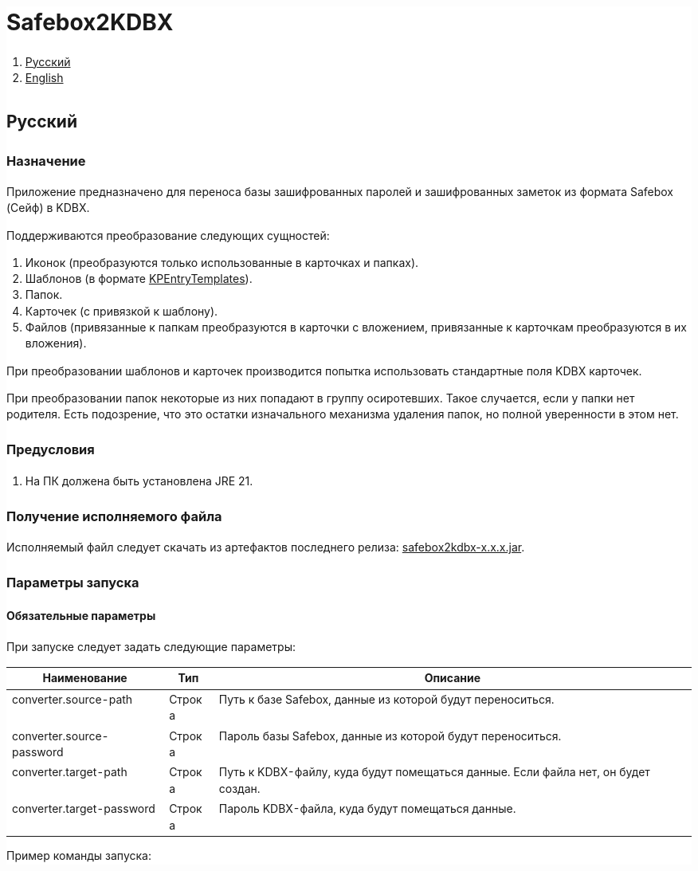 # Safebox2KDBX
1. [Русский](#русский)
1. [English](#english)

## Русский

### Назначение

Приложение предназначено для переноса базы зашифрованных паролей и зашифрованных заметок из формата Safebox (Сейф) в KDBX.

Поддерживаются преобразование следующих сущностей:
1. Иконок (преобразуются только использованные в карточках и папках).
1. Шаблонов (в формате [KPEntryTemplates](https://github.com/mitchcapper/KPEntryTemplates)). 
1. Папок.
1. Карточек (с привязкой к шаблону).
1. Файлов (привязанные к папкам преобразуются в карточки с вложением, привязанные к карточкам преобразуются в их вложения).

При преобразовании шаблонов и карточек производится попытка использовать стандартные поля KDBX карточек.

При преобразовании папок некоторые из них попадают в группу осиротевших. Такое случается, если у папки нет родителя. Есть подозрение, что это остатки изначального механизма удаления папок, но полной уверенности в этом нет.


### Предусловия

1. На ПК должена быть установлена JRE 21.

### Получение исполняемого файла

Исполняемый файл следует скачать из артефактов последнего релиза: [safebox2kdbx-x.x.x.jar](https://github.com/mak-42/safebox2kdbx/releases/latest).

### Параметры запуска

#### Обязательные параметры

При запуске следует задать следующие параметры:

| Наименование | Тип | Описание |
|--------------|-----|----------|
| converter.source-path | Строка | Путь к базе Safebox, данные из которой будут переноситься. |
| converter.source-password | Строка | Пароль базы Safebox, данные из которой будут переноситься. |
| converter.target-path | Строка | Путь к KDBX-файлу, куда будут помещаться данные. Если файла нет, он будет создан. |
| converter.target-password | Строка | Пароль KDBX-файла, куда будут помещаться данные. |

Пример команды запуска:
